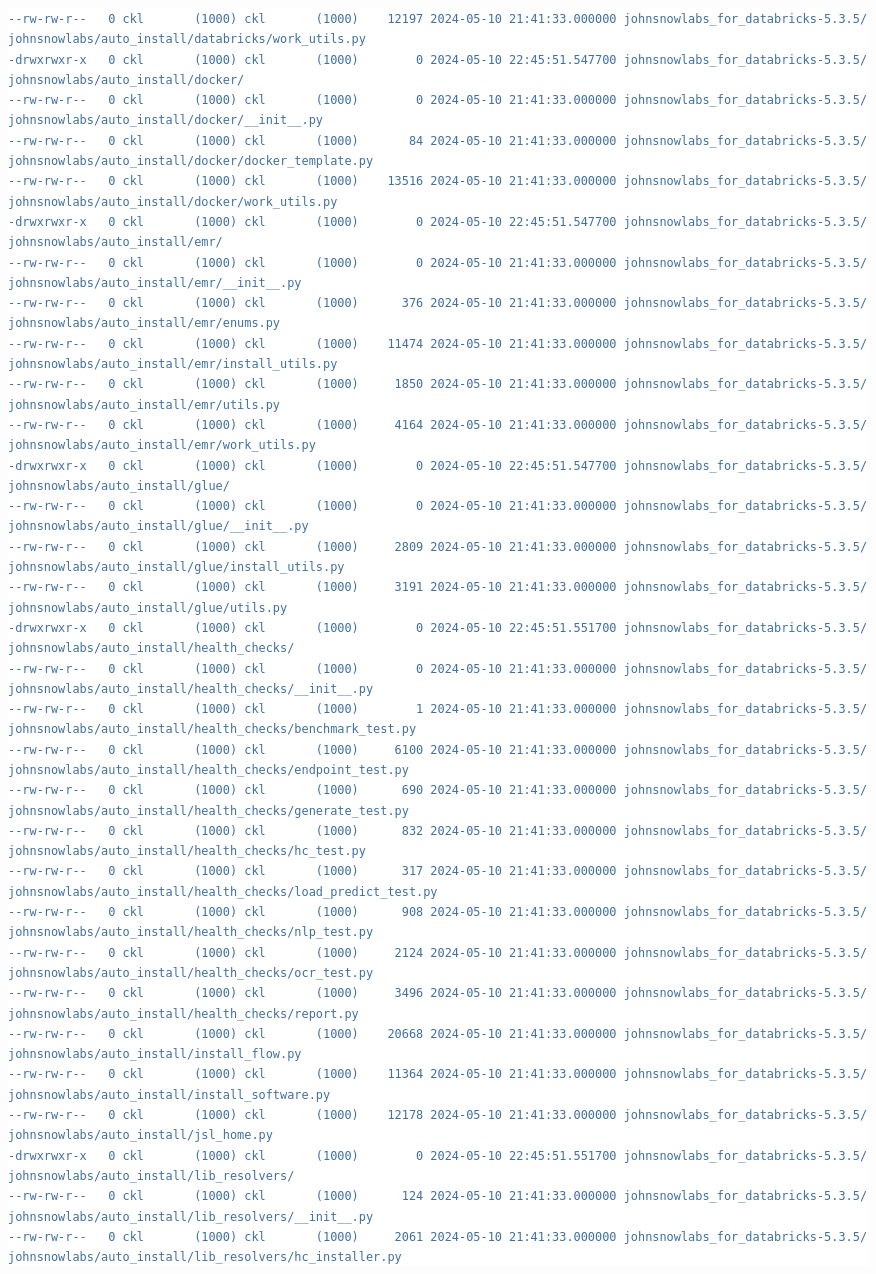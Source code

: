 ```diff
--rw-rw-r--   0 ckl       (1000) ckl       (1000)    12197 2024-05-10 21:41:33.000000 johnsnowlabs_for_databricks-5.3.5/johnsnowlabs/auto_install/databricks/work_utils.py
-drwxrwxr-x   0 ckl       (1000) ckl       (1000)        0 2024-05-10 22:45:51.547700 johnsnowlabs_for_databricks-5.3.5/johnsnowlabs/auto_install/docker/
--rw-rw-r--   0 ckl       (1000) ckl       (1000)        0 2024-05-10 21:41:33.000000 johnsnowlabs_for_databricks-5.3.5/johnsnowlabs/auto_install/docker/__init__.py
--rw-rw-r--   0 ckl       (1000) ckl       (1000)       84 2024-05-10 21:41:33.000000 johnsnowlabs_for_databricks-5.3.5/johnsnowlabs/auto_install/docker/docker_template.py
--rw-rw-r--   0 ckl       (1000) ckl       (1000)    13516 2024-05-10 21:41:33.000000 johnsnowlabs_for_databricks-5.3.5/johnsnowlabs/auto_install/docker/work_utils.py
-drwxrwxr-x   0 ckl       (1000) ckl       (1000)        0 2024-05-10 22:45:51.547700 johnsnowlabs_for_databricks-5.3.5/johnsnowlabs/auto_install/emr/
--rw-rw-r--   0 ckl       (1000) ckl       (1000)        0 2024-05-10 21:41:33.000000 johnsnowlabs_for_databricks-5.3.5/johnsnowlabs/auto_install/emr/__init__.py
--rw-rw-r--   0 ckl       (1000) ckl       (1000)      376 2024-05-10 21:41:33.000000 johnsnowlabs_for_databricks-5.3.5/johnsnowlabs/auto_install/emr/enums.py
--rw-rw-r--   0 ckl       (1000) ckl       (1000)    11474 2024-05-10 21:41:33.000000 johnsnowlabs_for_databricks-5.3.5/johnsnowlabs/auto_install/emr/install_utils.py
--rw-rw-r--   0 ckl       (1000) ckl       (1000)     1850 2024-05-10 21:41:33.000000 johnsnowlabs_for_databricks-5.3.5/johnsnowlabs/auto_install/emr/utils.py
--rw-rw-r--   0 ckl       (1000) ckl       (1000)     4164 2024-05-10 21:41:33.000000 johnsnowlabs_for_databricks-5.3.5/johnsnowlabs/auto_install/emr/work_utils.py
-drwxrwxr-x   0 ckl       (1000) ckl       (1000)        0 2024-05-10 22:45:51.547700 johnsnowlabs_for_databricks-5.3.5/johnsnowlabs/auto_install/glue/
--rw-rw-r--   0 ckl       (1000) ckl       (1000)        0 2024-05-10 21:41:33.000000 johnsnowlabs_for_databricks-5.3.5/johnsnowlabs/auto_install/glue/__init__.py
--rw-rw-r--   0 ckl       (1000) ckl       (1000)     2809 2024-05-10 21:41:33.000000 johnsnowlabs_for_databricks-5.3.5/johnsnowlabs/auto_install/glue/install_utils.py
--rw-rw-r--   0 ckl       (1000) ckl       (1000)     3191 2024-05-10 21:41:33.000000 johnsnowlabs_for_databricks-5.3.5/johnsnowlabs/auto_install/glue/utils.py
-drwxrwxr-x   0 ckl       (1000) ckl       (1000)        0 2024-05-10 22:45:51.551700 johnsnowlabs_for_databricks-5.3.5/johnsnowlabs/auto_install/health_checks/
--rw-rw-r--   0 ckl       (1000) ckl       (1000)        0 2024-05-10 21:41:33.000000 johnsnowlabs_for_databricks-5.3.5/johnsnowlabs/auto_install/health_checks/__init__.py
--rw-rw-r--   0 ckl       (1000) ckl       (1000)        1 2024-05-10 21:41:33.000000 johnsnowlabs_for_databricks-5.3.5/johnsnowlabs/auto_install/health_checks/benchmark_test.py
--rw-rw-r--   0 ckl       (1000) ckl       (1000)     6100 2024-05-10 21:41:33.000000 johnsnowlabs_for_databricks-5.3.5/johnsnowlabs/auto_install/health_checks/endpoint_test.py
--rw-rw-r--   0 ckl       (1000) ckl       (1000)      690 2024-05-10 21:41:33.000000 johnsnowlabs_for_databricks-5.3.5/johnsnowlabs/auto_install/health_checks/generate_test.py
--rw-rw-r--   0 ckl       (1000) ckl       (1000)      832 2024-05-10 21:41:33.000000 johnsnowlabs_for_databricks-5.3.5/johnsnowlabs/auto_install/health_checks/hc_test.py
--rw-rw-r--   0 ckl       (1000) ckl       (1000)      317 2024-05-10 21:41:33.000000 johnsnowlabs_for_databricks-5.3.5/johnsnowlabs/auto_install/health_checks/load_predict_test.py
--rw-rw-r--   0 ckl       (1000) ckl       (1000)      908 2024-05-10 21:41:33.000000 johnsnowlabs_for_databricks-5.3.5/johnsnowlabs/auto_install/health_checks/nlp_test.py
--rw-rw-r--   0 ckl       (1000) ckl       (1000)     2124 2024-05-10 21:41:33.000000 johnsnowlabs_for_databricks-5.3.5/johnsnowlabs/auto_install/health_checks/ocr_test.py
--rw-rw-r--   0 ckl       (1000) ckl       (1000)     3496 2024-05-10 21:41:33.000000 johnsnowlabs_for_databricks-5.3.5/johnsnowlabs/auto_install/health_checks/report.py
--rw-rw-r--   0 ckl       (1000) ckl       (1000)    20668 2024-05-10 21:41:33.000000 johnsnowlabs_for_databricks-5.3.5/johnsnowlabs/auto_install/install_flow.py
--rw-rw-r--   0 ckl       (1000) ckl       (1000)    11364 2024-05-10 21:41:33.000000 johnsnowlabs_for_databricks-5.3.5/johnsnowlabs/auto_install/install_software.py
--rw-rw-r--   0 ckl       (1000) ckl       (1000)    12178 2024-05-10 21:41:33.000000 johnsnowlabs_for_databricks-5.3.5/johnsnowlabs/auto_install/jsl_home.py
-drwxrwxr-x   0 ckl       (1000) ckl       (1000)        0 2024-05-10 22:45:51.551700 johnsnowlabs_for_databricks-5.3.5/johnsnowlabs/auto_install/lib_resolvers/
--rw-rw-r--   0 ckl       (1000) ckl       (1000)      124 2024-05-10 21:41:33.000000 johnsnowlabs_for_databricks-5.3.5/johnsnowlabs/auto_install/lib_resolvers/__init__.py
--rw-rw-r--   0 ckl       (1000) ckl       (1000)     2061 2024-05-10 21:41:33.000000 johnsnowlabs_for_databricks-5.3.5/johnsnowlabs/auto_install/lib_resolvers/hc_installer.py
```